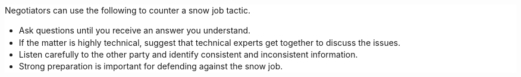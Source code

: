 Negotiators can use the following to counter a snow job tactic.

- Ask questions until you receive an answer you understand.
- If the matter is highly technical, suggest that technical experts get together to discuss the issues.
- Listen carefully to the other party and identify consistent and inconsistent information.
- Strong preparation is important for defending against the snow job.
